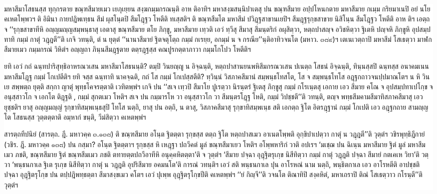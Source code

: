 
<p>มหาสีมาโสธนสฺส ทุกฺกรตาย ขณฺฑสีมายเมว เยภุเยฺยน สงฺฆกมฺมกรณนฺติ อาห ติอาทิฯ มหาสงฺฆสนฺนิปาเตสุ ปน ขณฺฑสีมาย อปฺปโหนกตาย มหาสีมาย กเมฺม กริยมาเนปิ อยํ นโย คเหตโพฺพวฯ ติ อิมินา กายปฎิพเทฺธน สีมํ ผุสโนฺตปิ สีมโฎฺฐว โหตีติ ทเสฺสติฯ ติ ขณฺฑสีมโต มหาสีมํ ปวิฎฺฐสาขานเยปิฯ สีมฎฺฐรุกฺขสาขาย นิสิโนฺน สีมโฎฺฐว โหตีติ อาห ติฯ เอตฺถ จ ‘‘รุกฺขสาขาทีหิ อญฺญมญฺญสมฺพนฺธาสุ เอตาสุ ขณฺฑสีมาย ตโย ภิกฺขู, มหาสีมาย เทฺวติ เอวํ ทฺวีสุ สีมาสุ สีมนฺตริกํ อผุสิตฺวา, หตฺถปาสญฺจ อวิชหิตฺวา ฐิเตหิ ปญฺจหิ ภิกฺขูหิ อุปสมฺปทาทิ กมฺมํ กาตุํ วฎฺฎตี’’ติ เกจิ วทนฺติ, ตํ น ยุตฺตํ ‘‘นานาสีมายํ ฐิตจตุโตฺถ กมฺมํ กเรยฺย, อกมฺมํ น จ กรณีย’’นฺติอาทิวจนโต (มหาว. ๓๘๙)ฯ เตเนเวตฺถาปิ มหาสีมํ โสเธตฺวา มาฬกสีมายเมว กมฺมกรณํ วิหิตํฯ อญฺญถา ภินฺนสีมฎฺฐตาย ตตฺรฎฺฐสฺส คณปูรกตฺตาภาวา กมฺมโกโปว โหตีติฯ</p>


<p>ยทิ เอวํ กถํ ฉนฺทปาริสุทฺธิอาหรณวเสน มหาสีมาโสธนนฺติ? ตมฺปิ วินยญฺญู น อิจฺฉนฺติ, หตฺถปาสานยนพหิสีมกรณวเสน ปเนตฺถ โสธนํ อิจฺฉนฺติ, ทินฺนสฺสปิ ฉนฺทสฺส  อนาคมเนน มหาสีมโฎฺฐ กมฺมํ โกเปตีติฯ ยทิ จสฺส ฉนฺทาทิ นาคจฺฉติ, กถํ โส กมฺมํ โกเปสฺสตีติ? ทฺวินฺนํ วิสภาคสีมานํ สมฺพนฺธโทสโต, โส จ สมฺพนฺธโทโส อฎฺฐกถาวจนปฺปมาณโตฯ น หิ วินเย สพฺพตฺถ ยุตฺติ สกฺกา ญาตุํ พุทฺธโคจรตฺตาติ เวทิตพฺพํฯ เกจิ ปน ‘‘สเจ เทฺวปิ สีมาโย ปูเรตฺวา นิรนฺตรํ ฐิเตสุ ภิกฺขูสุ กมฺมํ กโรเนฺตสุ เอกาย เอว สีมาย คโณ จ อุปสมฺปทาเปโกฺข จ อนุสฺสาวโก จ เอกโต ติฎฺฐติ , กมฺมํ สุกตเมว โหติฯ สเจ ปน กมฺมารโห วา อนุสฺสาวโก วา สีมนฺตรโฎฺฐ โหติ, กมฺมํ วิปชฺชตี’’ติ วทนฺติ, ตญฺจ พทฺธสีมคามสีมาทิสภาคสีมาสุ เอว ยุชฺชติฯ ยาสุ อญฺญมญฺญํ รุกฺขาทิสมฺพเนฺธสุปิ โทโส นตฺถิ, ยาสุ ปน อตฺถิ, น ตาสุ, วิสภาคสีมาสุ รุกฺขาทิสมฺพเนฺธ สติ เอกตฺถ ฐิโต อิตรฎฺฐานํ กมฺมํ โกเปติ เอว อฎฺฐกถาย สามญฺญโต โสธนสฺส วุตฺตตฺตาติ อมฺหากํ ขนฺติ, วีมํสิตฺวา คเหตพฺพํฯ</p>


<p>สารตฺถทีปนิยํ (สารตฺถ. ฎี. มหาวคฺค ๓.๑๓๘) ติ ขณฺฑสีมาย อโนฺต ฐิตตฺตา รุกฺขสฺส ตตฺถ ฐิโต หตฺถปาสเมว อาเนตโพฺพติ อุกฺขิปาเปตฺวา กาตุํ น วฎฺฎตี’’ติ วุตฺตํฯ วชิรพุทฺธิฎีกายํ (วชิร. ฎี. มหาวคฺค ๑๓๘) ปน  กสฺมา? อโนฺต ฐิตตฺตาฯ รุกฺขสฺส หิ เหฎฺฐา ปถวีคตํ มูลํ ขณฺฑสีมาเยว โหติฯ อโพฺพหาริกํ วาติ อปเรฯ ‘มเชฺฌ ปน ฉิเนฺน มหาสีมาย ฐิตํ มูลํ มหาสีมเมว ภชติ, ขณฺฑสีมาย ฐิตํ ขณฺฑสีมเมว ภชติ ตทายตฺตปถวีอาทีหิ อนุคฺคหิตตฺตา’ติ จ วุตฺตํฯ ‘สีมาย ปจฺฉา อุฎฺฐิตรุเกฺข นิสีทิตฺวา กมฺมํ กาตุํ วฎฺฎติ ปจฺฉา สีมายํ กตเคเห วิยา’ติ วตฺวา ‘พนฺธนกาเล ฐิเต รุเกฺข นิสีทิตฺวา กาตุํ น วฎฺฎติ อุปริสีมาย อคมนโต’ติ การณํ วทนฺติฯ เอวํ สติ พนฺธนกาเล  ปุน อาโรหณํ นาม นตฺถิ, พนฺธิตกาเล เอว อาโรหตีติ อาปชฺชติ ปจฺฉา อุฎฺฐิตรุโกฺข ปน ตปฺปฎิพทฺธตฺตา สีมาสงฺขเมว คโตฯ เอวํ ปุเพฺพ อุฎฺฐิตรุโกฺขปีติ คเหตพฺพํฯ ‘‘ยํ กิญฺจี’’ติ วจนโต ติณาทิปิ สงฺคหิตํ, มหาเถราปิ ติณํ โสเธตฺวาว กโรนฺตี’’ติ วุตฺตํฯ</p>



